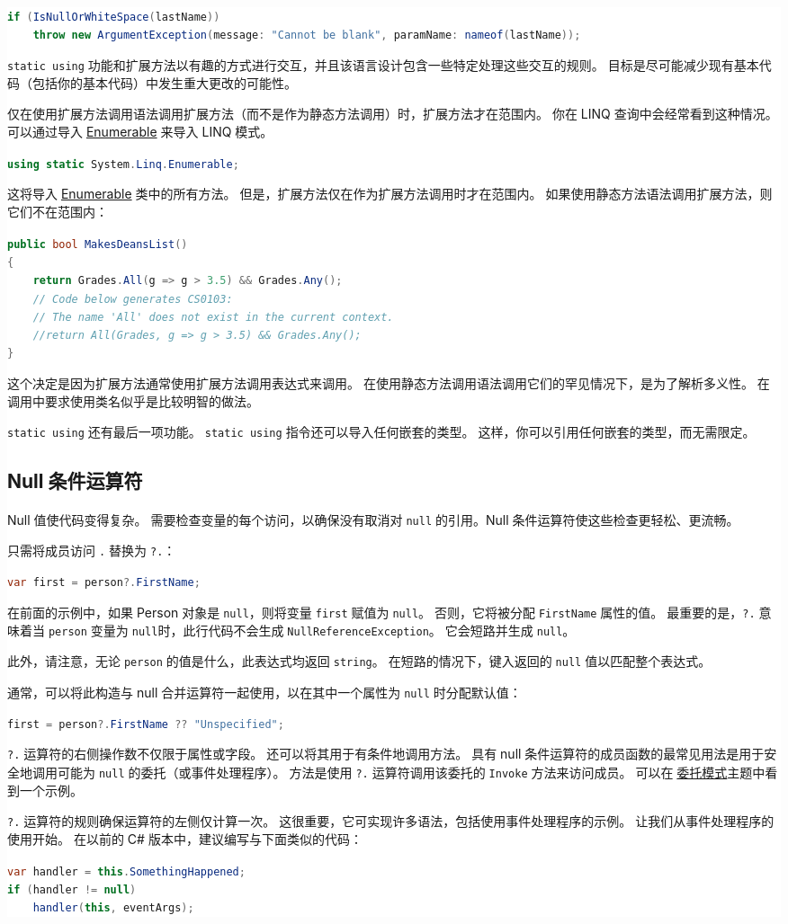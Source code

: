 ```c#
if (IsNullOrWhiteSpace(lastName))
    throw new ArgumentException(message: "Cannot be blank", paramName: nameof(lastName));
```

`static using` 功能和扩展方法以有趣的方式进行交互，并且该语言设计包含一些特定处理这些交互的规则。 目标是尽可能减少现有基本代码（包括你的基本代码）中发生重大更改的可能性。

仅在使用扩展方法调用语法调用扩展方法（而不是作为静态方法调用）时，扩展方法才在范围内。 你在 LINQ 查询中会经常看到这种情况。 可以通过导入 [Enumerable](https://docs.microsoft.com/zh-cn/dotnet/api/system.linq.enumerable) 来导入 LINQ 模式。

```c#
using static System.Linq.Enumerable;
```

这将导入 [Enumerable](https://docs.microsoft.com/zh-cn/dotnet/api/system.linq.enumerable) 类中的所有方法。 但是，扩展方法仅在作为扩展方法调用时才在范围内。 如果使用静态方法语法调用扩展方法，则它们不在范围内：

```c#
public bool MakesDeansList()
{
    return Grades.All(g => g > 3.5) && Grades.Any();
    // Code below generates CS0103: 
    // The name 'All' does not exist in the current context.
    //return All(Grades, g => g > 3.5) && Grades.Any();
}
```

这个决定是因为扩展方法通常使用扩展方法调用表达式来调用。 在使用静态方法调用语法调用它们的罕见情况下，是为了解析多义性。 在调用中要求使用类名似乎是比较明智的做法。

`static using` 还有最后一项功能。 `static using` 指令还可以导入任何嵌套的类型。 这样，你可以引用任何嵌套的类型，而无需限定。

## Null 条件运算符

Null 值使代码变得复杂。 需要检查变量的每个访问，以确保没有取消对 `null` 的引用。Null 条件运算符使这些检查更轻松、更流畅。

只需将成员访问 `.` 替换为 `?.`：

```c#
var first = person?.FirstName; 
```

在前面的示例中，如果 Person 对象是 `null`，则将变量 `first` 赋值为 `null`。 否则，它将被分配 `FirstName` 属性的值。 最重要的是，`?.` 意味着当 `person` 变量为 `null`时，此行代码不会生成 `NullReferenceException`。 它会短路并生成 `null`。

此外，请注意，无论 `person` 的值是什么，此表达式均返回 `string`。 在短路的情况下，键入返回的 `null` 值以匹配整个表达式。

通常，可以将此构造与 null 合并运算符一起使用，以在其中一个属性为 `null` 时分配默认值：

```c#
first = person?.FirstName ?? "Unspecified";
```

`?.` 运算符的右侧操作数不仅限于属性或字段。 还可以将其用于有条件地调用方法。 具有 null 条件运算符的成员函数的最常见用法是用于安全地调用可能为 `null` 的委托（或事件处理程序）。 方法是使用 `?.` 运算符调用该委托的 `Invoke` 方法来访问成员。 可以在
[委托模式](https://docs.microsoft.com/zh-cn/dotnet/csharp/delegates-patterns#handling-null-delegates)主题中看到一个示例。

`?.` 运算符的规则确保运算符的左侧仅计算一次。 这很重要，它可实现许多语法，包括使用事件处理程序的示例。 让我们从事件处理程序的使用开始。 在以前的 C# 版本中，建议编写与下面类似的代码：

```c#
var handler = this.SomethingHappened;
if (handler != null)
    handler(this, eventArgs);
```
